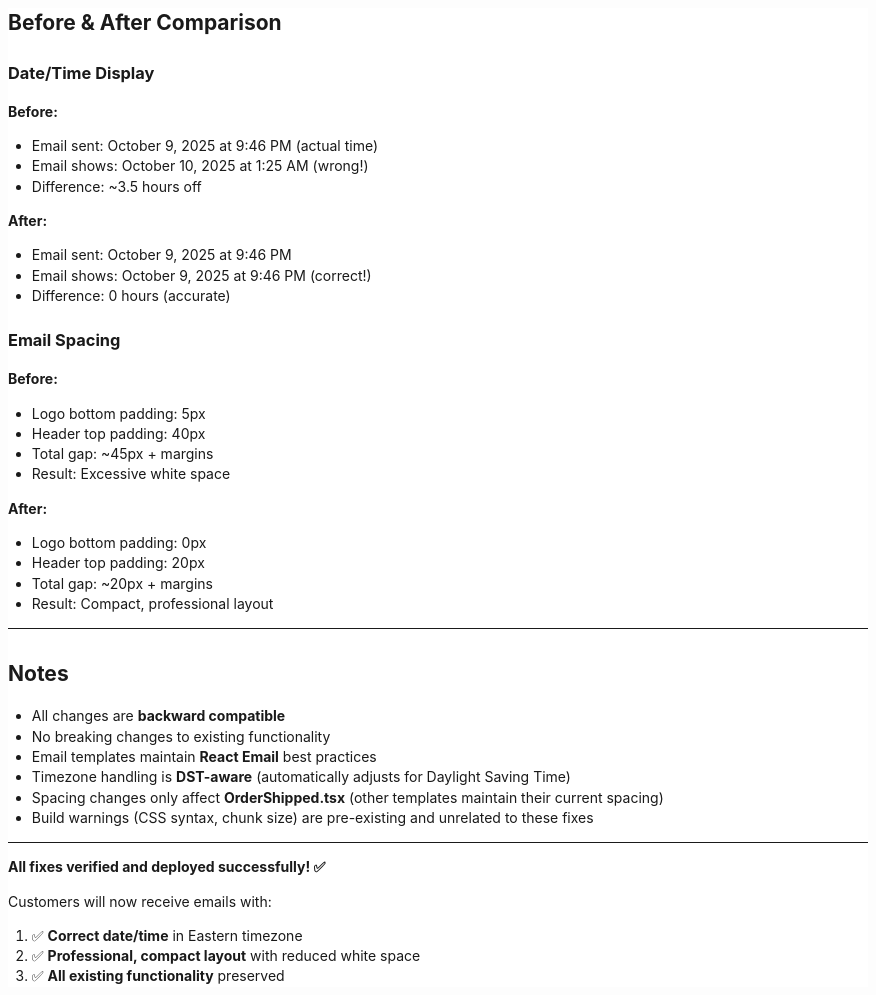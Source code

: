 
## Before & After Comparison

### Date/Time Display
**Before:**
- Email sent: October 9, 2025 at 9:46 PM (actual time)
- Email shows: October 10, 2025 at 1:25 AM (wrong!)
- Difference: ~3.5 hours off

**After:**
- Email sent: October 9, 2025 at 9:46 PM
- Email shows: October 9, 2025 at 9:46 PM (correct!)
- Difference: 0 hours (accurate)

### Email Spacing
**Before:**
- Logo bottom padding: 5px
- Header top padding: 40px
- Total gap: ~45px + margins
- Result: Excessive white space

**After:**
- Logo bottom padding: 0px
- Header top padding: 20px
- Total gap: ~20px + margins
- Result: Compact, professional layout

---

## Notes

- All changes are **backward compatible**
- No breaking changes to existing functionality
- Email templates maintain **React Email** best practices
- Timezone handling is **DST-aware** (automatically adjusts for Daylight Saving Time)
- Spacing changes only affect **OrderShipped.tsx** (other templates maintain their current spacing)
- Build warnings (CSS syntax, chunk size) are pre-existing and unrelated to these fixes

---

**All fixes verified and deployed successfully! ✅**

Customers will now receive emails with:
1. ✅ **Correct date/time** in Eastern timezone
2. ✅ **Professional, compact layout** with reduced white space
3. ✅ **All existing functionality** preserved
